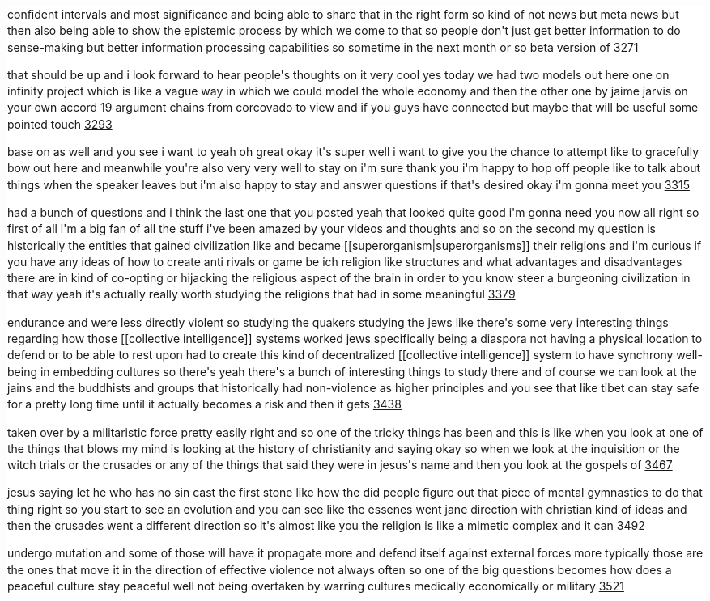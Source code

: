 confident intervals and most significance and being able to share that in the right form so kind of not news but meta news but then also being able to show the epistemic process by which we come to that so people don't just get better information to do sense-making but better information processing capabilities so sometime in the next month or so beta version of [3271](https://www.youtube.com/watch?v=_eoB4g3gCmw&t=3271.44s)

that should be up and i look forward to hear people's thoughts on it very cool yes today we had two models out here one on infinity project which is like a vague way in which we could model the whole economy and then the other one by jaime jarvis on your own accord 19 argument chains from corcovado to view and if you guys have connected but maybe that will be useful some pointed touch [3293](https://www.youtube.com/watch?v=_eoB4g3gCmw&t=3293.07s)

base on as well and you see i want to yeah oh great okay it's super well i want to give you the chance to attempt like to gracefully bow out here and meanwhile you're also very very well to stay on i'm sure thank you i'm happy to hop off people like to talk about things when the speaker leaves but i'm also happy to stay and answer questions if that's desired okay i'm gonna meet you [3315](https://www.youtube.com/watch?v=_eoB4g3gCmw&t=3315.69s)

had a bunch of questions and i think the last one that you posted yeah that looked quite good i'm gonna need you now all right so first of all i'm a big fan of all the stuff i've been amazed by your videos and thoughts and so on the second my question is historically the entities that gained civilization like and became [[superorganism|superorganisms]] their religions and i'm curious if you have any ideas of how to create anti rivals or game be ich religion like structures and what advantages and disadvantages there are in kind of co-opting or hijacking the religious aspect of the brain in order to you know steer a burgeoning civilization in that way yeah it's actually really worth studying the religions that had in some meaningful [3379](https://www.youtube.com/watch?v=_eoB4g3gCmw&t=3379.83s)

endurance and were less directly violent so studying the quakers studying the jews like there's some very interesting things regarding how those [[collective intelligence]] systems worked jews specifically being a diaspora not having a physical location to defend or to be able to rest upon had to create this kind of decentralized [[collective intelligence]] system to have synchrony well-being in embedding cultures so there's yeah there's a bunch of interesting things to study there and of course we can look at the jains and the buddhists and groups that historically had non-violence as higher principles and you see that like tibet can stay safe for a pretty long time until it actually becomes a risk and then it gets [3438](https://www.youtube.com/watch?v=_eoB4g3gCmw&t=3438.16s)

taken over by a militaristic force pretty easily right and so one of the tricky things has been and this is like when you look at one of the things that blows my mind is looking at the history of christianity and saying okay so when we look at the inquisition or the witch trials or the crusades or any of the things that said they were in jesus's name and then you look at the gospels of [3467](https://www.youtube.com/watch?v=_eoB4g3gCmw&t=3467.89s)

jesus saying let he who has no sin cast the first stone like how the did people figure out that piece of mental gymnastics to do that thing right so you start to see an evolution and you can see like the essenes went jane direction with christian kind of ideas and then the crusades went a different direction so it's almost like you the religion is like a mimetic complex and it can [3492](https://www.youtube.com/watch?v=_eoB4g3gCmw&t=3492.04s)

undergo mutation and some of those will have it propagate more and defend itself against external forces more typically those are the ones that move it in the direction of effective violence not always often so one of the big questions becomes how does a peaceful culture stay peaceful well not being overtaken by warring cultures medically economically or military [3521](https://www.youtube.com/watch?v=_eoB4g3gCmw&t=3521.589s)
